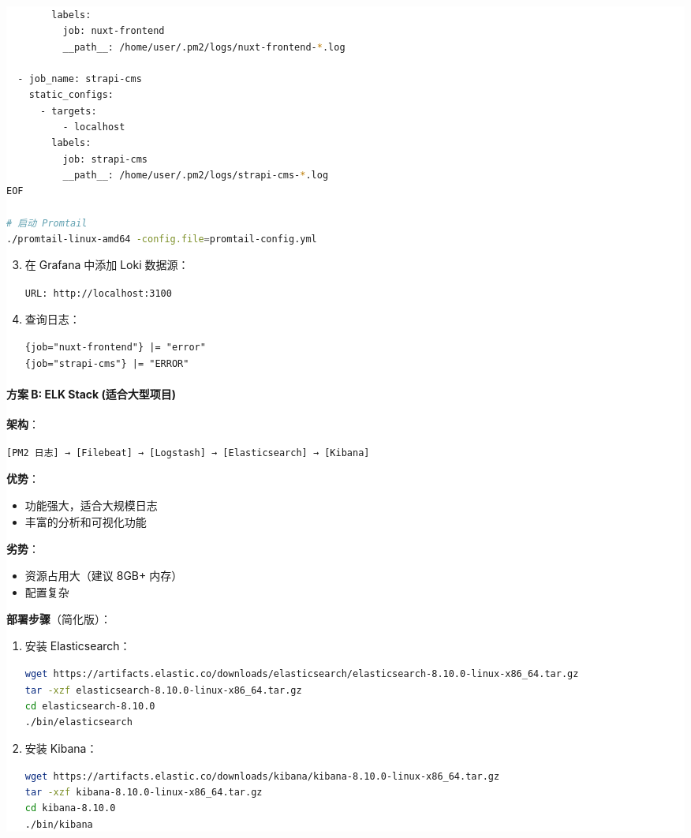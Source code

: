    ```bash
           labels:
             job: nuxt-frontend
             __path__: /home/user/.pm2/logs/nuxt-frontend-*.log
     
     - job_name: strapi-cms
       static_configs:
         - targets:
             - localhost
           labels:
             job: strapi-cms
             __path__: /home/user/.pm2/logs/strapi-cms-*.log
   EOF
   
   # 启动 Promtail
   ./promtail-linux-amd64 -config.file=promtail-config.yml
   ```

3. 在 Grafana 中添加 Loki 数据源：
   ```
   URL: http://localhost:3100
   ```

4. 查询日志：
   ```
   {job="nuxt-frontend"} |= "error"
   {job="strapi-cms"} |= "ERROR"
   ```

#### 方案 B: ELK Stack (适合大型项目)

**架构**：
```
[PM2 日志] → [Filebeat] → [Logstash] → [Elasticsearch] → [Kibana]
```

**优势**：
- 功能强大，适合大规模日志
- 丰富的分析和可视化功能

**劣势**：
- 资源占用大（建议 8GB+ 内存）
- 配置复杂

**部署步骤**（简化版）：

1. 安装 Elasticsearch：
   ```bash
   wget https://artifacts.elastic.co/downloads/elasticsearch/elasticsearch-8.10.0-linux-x86_64.tar.gz
   tar -xzf elasticsearch-8.10.0-linux-x86_64.tar.gz
   cd elasticsearch-8.10.0
   ./bin/elasticsearch
   ```

2. 安装 Kibana：
   ```bash
   wget https://artifacts.elastic.co/downloads/kibana/kibana-8.10.0-linux-x86_64.tar.gz
   tar -xzf kibana-8.10.0-linux-x86_64.tar.gz
   cd kibana-8.10.0
   ./bin/kibana
   ```
